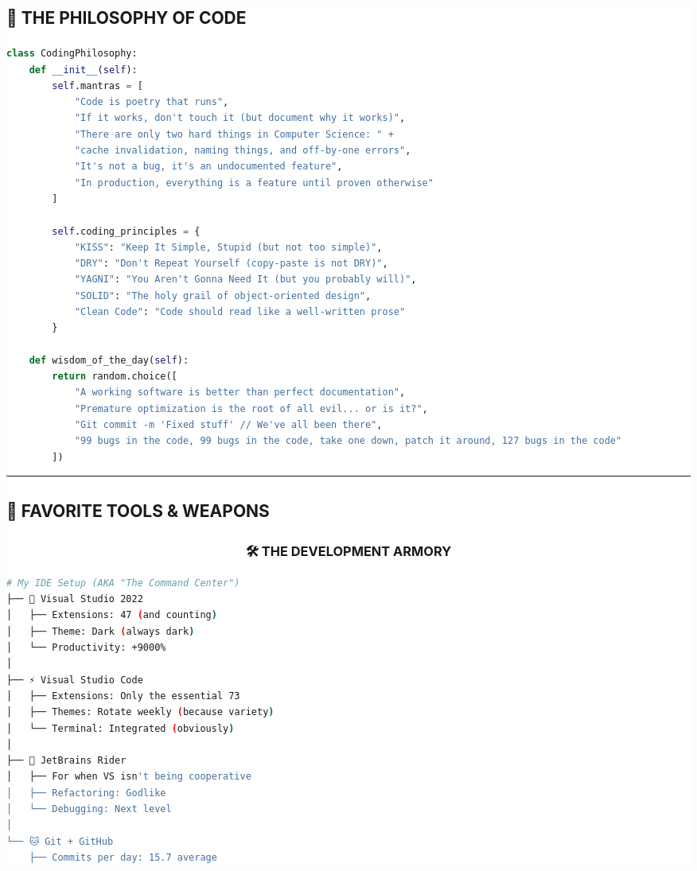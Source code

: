 
## 🌌 **THE PHILOSOPHY OF CODE**

```python
class CodingPhilosophy:
    def __init__(self):
        self.mantras = [
            "Code is poetry that runs",
            "If it works, don't touch it (but document why it works)",
            "There are only two hard things in Computer Science: " +
            "cache invalidation, naming things, and off-by-one errors",
            "It's not a bug, it's an undocumented feature",
            "In production, everything is a feature until proven otherwise"
        ]
        
        self.coding_principles = {
            "KISS": "Keep It Simple, Stupid (but not too simple)",
            "DRY": "Don't Repeat Yourself (copy-paste is not DRY)",
            "YAGNI": "You Aren't Gonna Need It (but you probably will)",
            "SOLID": "The holy grail of object-oriented design",
            "Clean Code": "Code should read like a well-written prose"
        }
        
    def wisdom_of_the_day(self):
        return random.choice([
            "A working software is better than perfect documentation",
            "Premature optimization is the root of all evil... or is it?",
            "Git commit -m 'Fixed stuff' // We've all been there",
            "99 bugs in the code, 99 bugs in the code, take one down, patch it around, 127 bugs in the code"
        ])
```

---

## 🎨 **FAVORITE TOOLS & WEAPONS**

<div align="center">

### 🛠️ **THE DEVELOPMENT ARMORY**





</div>

```bash
# My IDE Setup (AKA "The Command Center")
├── 🎯 Visual Studio 2022
│   ├── Extensions: 47 (and counting)
│   ├── Theme: Dark (always dark)
│   └── Productivity: +9000%
│
├── ⚡ Visual Studio Code
│   ├── Extensions: Only the essential 73
│   ├── Themes: Rotate weekly (because variety)
│   └── Terminal: Integrated (obviously)
│
├── 🚀 JetBrains Rider
│   ├── For when VS isn't being cooperative
│   ├── Refactoring: Godlike
│   └── Debugging: Next level
│
└── 🐱 Git + GitHub
    ├── Commits per day: 15.7 average
```